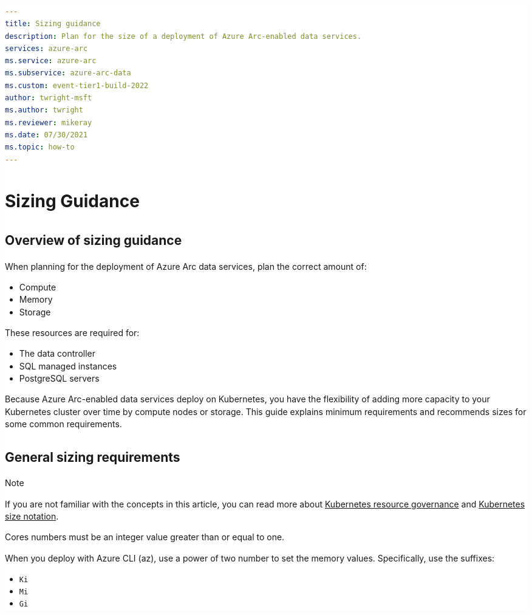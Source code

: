 ```yaml
---
title: Sizing guidance
description: Plan for the size of a deployment of Azure Arc-enabled data services.
services: azure-arc
ms.service: azure-arc
ms.subservice: azure-arc-data
ms.custom: event-tier1-build-2022
author: twright-msft
ms.author: twright
ms.reviewer: mikeray
ms.date: 07/30/2021
ms.topic: how-to
---
```


# Sizing Guidance


## Overview of sizing guidance

When planning for the deployment of Azure Arc data services, plan the correct amount of:

- Compute
- Memory
- Storage 

These resources are required for: 

- The data controller
- SQL managed instances
- PostgreSQL servers

Because Azure Arc-enabled data services deploy on Kubernetes, you have the flexibility of adding more capacity to your Kubernetes cluster over time by compute nodes or storage. This guide explains minimum requirements and recommends sizes for some common requirements.

## General sizing requirements

> [!NOTE]
> If you are not familiar with the concepts in this article, you can read more about [Kubernetes resource governance](https://kubernetes.io/docs/concepts/configuration/manage-resources-containers/) and [Kubernetes size notation](https://kubernetes.io/docs/concepts/configuration/manage-resources-containers/#resource-units-in-kubernetes).

Cores numbers must be an integer value greater than or equal to one.

When you deploy with Azure CLI (az), use a power of two number to set the memory values. Specifically, use the suffixes: 

- `Ki`
- `Mi`
- `Gi`
